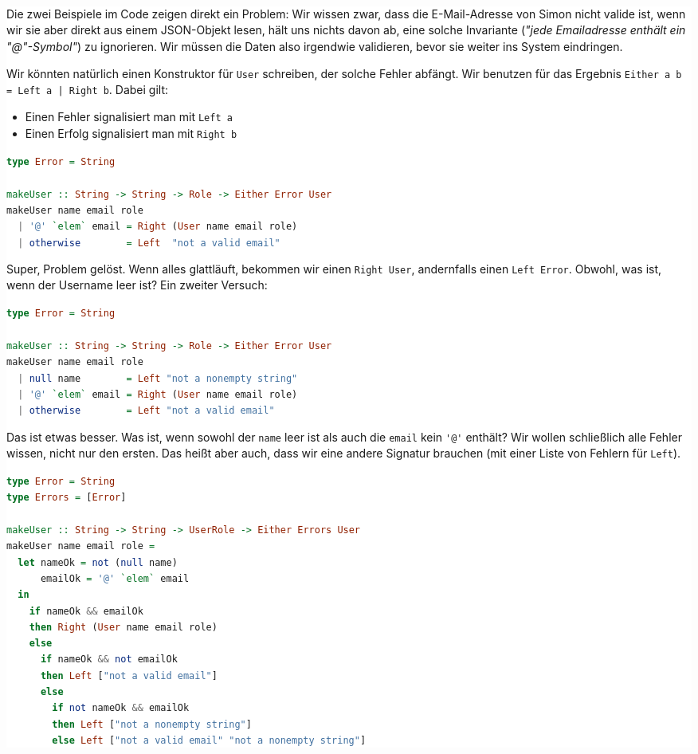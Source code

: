Die zwei Beispiele im Code zeigen direkt ein Problem: Wir wissen zwar,
dass die E-Mail-Adresse von Simon nicht valide ist, wenn wir sie aber
direkt aus einem JSON-Objekt lesen, hält uns nichts davon ab, eine
solche Invariante (*"jede Emailadresse enthält ein "@"-Symbol"*) zu
ignorieren.  Wir müssen die Daten also irgendwie validieren, bevor sie
weiter ins System eindringen.

Wir könnten natürlich einen Konstruktor für `User` schreiben, der
solche Fehler abfängt.  Wir benutzen für das Ergebnis `Either a b =
Left a | Right b`.  Dabei gilt:

- Einen Fehler signalisiert man mit `Left a`
- Einen Erfolg signalisiert man mit `Right b`

```haskell
type Error = String

makeUser :: String -> String -> Role -> Either Error User
makeUser name email role
  | '@' `elem` email = Right (User name email role)
  | otherwise        = Left  "not a valid email"
```

Super, Problem gelöst.  Wenn alles glattläuft, bekommen wir einen
`Right User`, andernfalls einen `Left Error`.  Obwohl, was ist, wenn
der Username leer ist?  Ein zweiter Versuch:

```haskell
type Error = String

makeUser :: String -> String -> Role -> Either Error User
makeUser name email role
  | null name        = Left "not a nonempty string"
  | '@' `elem` email = Right (User name email role)
  | otherwise        = Left "not a valid email"
```

Das ist etwas besser.  Was ist, wenn sowohl der `name` leer ist als
auch die `email` kein `'@'` enthält?  Wir wollen schließlich alle
Fehler wissen, nicht nur den ersten.  Das heißt aber auch, dass wir
eine andere Signatur brauchen (mit einer Liste von Fehlern für
`Left`).

```haskell
type Error = String
type Errors = [Error]

makeUser :: String -> String -> UserRole -> Either Errors User
makeUser name email role =
  let nameOk = not (null name)
      emailOk = '@' `elem` email
  in
    if nameOk && emailOk
    then Right (User name email role)
    else
      if nameOk && not emailOk
      then Left ["not a valid email"]
      else
        if not nameOk && emailOk
        then Left ["not a nonempty string"]
        else Left ["not a valid email" "not a nonempty string"]
 ```

